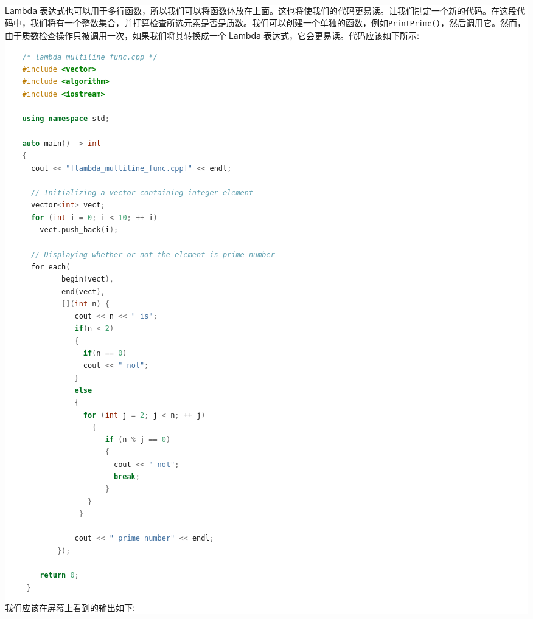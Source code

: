 Lambda 表达式也可以用于多行函数，所以我们可以将函数体放在上面。这也将使我们的代码更易读。让我们制定一个新的代码。在这段代码中，我们将有一个整数集合，并打算检查所选元素是否是质数。我们可以创建一个单独的函数，例如`PrintPrime()`，然后调用它。然而，由于质数检查操作只被调用一次，如果我们将其转换成一个 Lambda 表达式，它会更易读。代码应该如下所示:

```cpp
    /* lambda_multiline_func.cpp */
    #include <vector>
    #include <algorithm>
    #include <iostream>

    using namespace std;

    auto main() -> int
    {
      cout << "[lambda_multiline_func.cpp]" << endl;

      // Initializing a vector containing integer element
      vector<int> vect;
      for (int i = 0; i < 10; ++ i)
        vect.push_back(i);

      // Displaying whether or not the element is prime number
      for_each(
             begin(vect),
             end(vect),
             [](int n) {
                cout << n << " is";
                if(n < 2)
                {
                  if(n == 0)
                  cout << " not";
                }
                else
                {
                  for (int j = 2; j < n; ++ j)
                    {
                       if (n % j == 0)
                       {
                         cout << " not";
                         break;
                       }
                   }
                 }

                cout << " prime number" << endl;
            });

        return 0;
     }

```

我们应该在屏幕上看到的输出如下:
